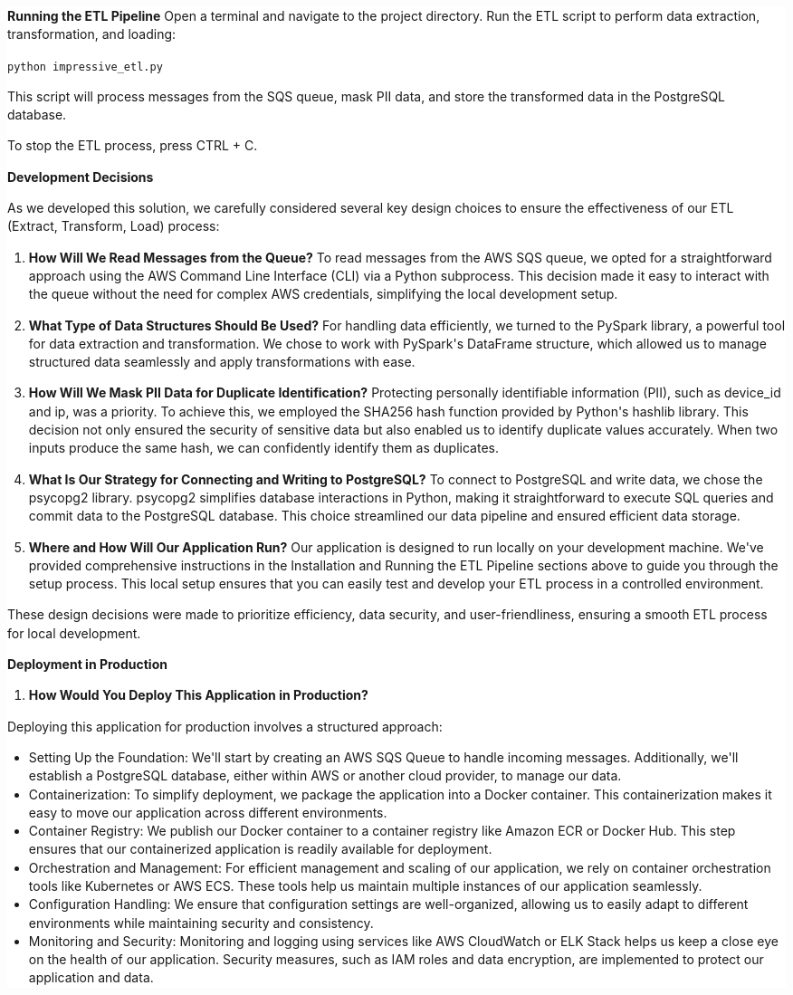 **Running the ETL Pipeline**
Open a terminal and navigate to the project directory.
Run the ETL script to perform data extraction, transformation, and loading:
```bash
python impressive_etl.py
```
This script will process messages from the SQS queue, mask PII data, and store the transformed data in the PostgreSQL database.

To stop the ETL process, press CTRL + C.

**Development Decisions**

As we developed this solution, we carefully considered several key design choices to ensure the effectiveness of our ETL (Extract, Transform, Load) process:

1. **How Will We Read Messages from the Queue?**
To read messages from the AWS SQS queue, we opted for a straightforward approach using the AWS Command Line Interface (CLI) via a Python subprocess. This decision made it easy to interact with the queue without the need for complex AWS credentials, simplifying the local development setup.

2. **What Type of Data Structures Should Be Used?**
For handling data efficiently, we turned to the PySpark library, a powerful tool for data extraction and transformation. We chose to work with PySpark's DataFrame structure, which allowed us to manage structured data seamlessly and apply transformations with ease.

3. **How Will We Mask PII Data for Duplicate Identification?**
Protecting personally identifiable information (PII), such as device_id and ip, was a priority. To achieve this, we employed the SHA256 hash function provided by Python's hashlib library. This decision not only ensured the security of sensitive data but also enabled us to identify duplicate values accurately. When two inputs produce the same hash, we can confidently identify them as duplicates.

4. **What Is Our Strategy for Connecting and Writing to PostgreSQL?**
To connect to PostgreSQL and write data, we chose the psycopg2 library. psycopg2 simplifies database interactions in Python, making it straightforward to execute SQL queries and commit data to the PostgreSQL database. This choice streamlined our data pipeline and ensured efficient data storage.

5. **Where and How Will Our Application Run?**
Our application is designed to run locally on your development machine. We've provided comprehensive instructions in the Installation and Running the ETL Pipeline sections above to guide you through the setup process. This local setup ensures that you can easily test and develop your ETL process in a controlled environment.

These design decisions were made to prioritize efficiency, data security, and user-friendliness, ensuring a smooth ETL process for local development.


**Deployment in Production**

1. **How Would You Deploy This Application in Production?**

 Deploying this application for production involves a structured approach:

* Setting Up the Foundation: We'll start by creating an AWS SQS Queue to handle incoming messages. Additionally, we'll establish a PostgreSQL database, either within AWS or another cloud provider, to manage our data.
* Containerization: To simplify deployment, we package the application into a Docker container. This containerization makes it easy to move our application across different environments.
* Container Registry: We publish our Docker container to a container registry like Amazon ECR or Docker Hub. This step ensures that our containerized application is readily available for deployment.
* Orchestration and Management: For efficient management and scaling of our application, we rely on container orchestration tools like Kubernetes or AWS ECS. These tools help us maintain multiple instances of our application seamlessly.
* Configuration Handling: We ensure that configuration settings are well-organized, allowing us to easily adapt to different environments while maintaining security and consistency.
* Monitoring and Security: Monitoring and logging using services like AWS CloudWatch or ELK Stack helps us keep a close eye on the health of our application.
Security measures, such as IAM roles and data encryption, are implemented to protect our application and data.
